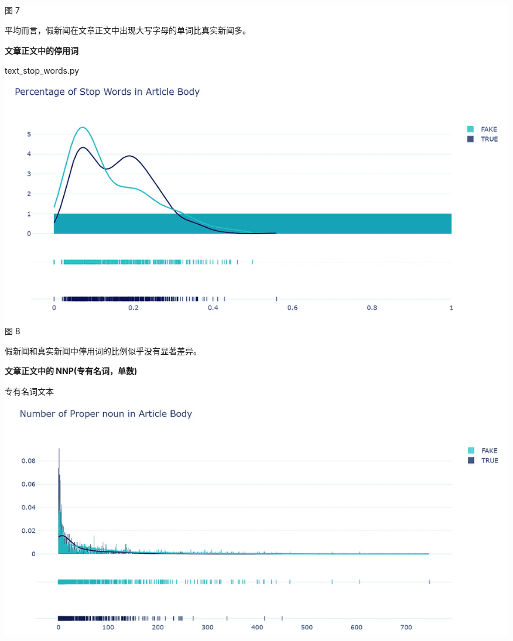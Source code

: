 
图 7

平均而言，假新闻在文章正文中出现大写字母的单词比真实新闻多。

**文章正文中的停用词**

text_stop_words.py

![](img/108c8a3d9d9677ffdb0952ab3ca6dad5.png)

图 8

假新闻和真实新闻中停用词的比例似乎没有显著差异。

**文章正文中的 NNP(专有名词，单数)**

专有名词文本

![](img/b37d27dd759e90b57ec61492a0f222b9.png)
